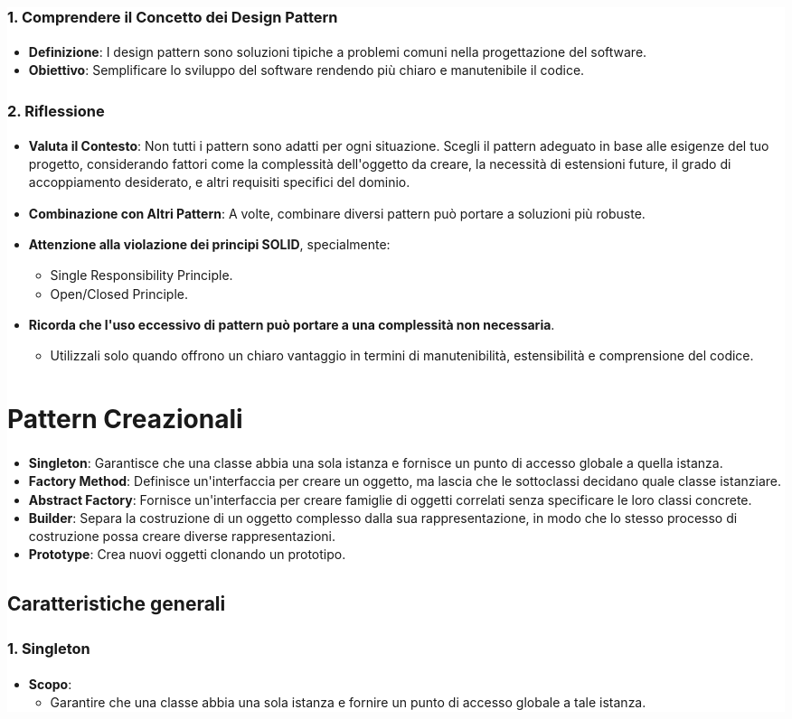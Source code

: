 ### 1. **Comprendere il Concetto dei Design Pattern**

- **Definizione**: I design pattern sono soluzioni tipiche a problemi comuni nella progettazione del software.
- **Obiettivo**: Semplificare lo sviluppo del software rendendo più chiaro e manutenibile il codice.

### 2. **Riflessione**

- **Valuta il Contesto**: Non tutti i pattern sono adatti per ogni situazione. Scegli il pattern adeguato in base alle esigenze del tuo progetto, considerando fattori come la complessità dell'oggetto da creare, la necessità di estensioni future, il grado di accoppiamento desiderato, e altri requisiti specifici del dominio.
- **Combinazione con Altri Pattern**: A volte, combinare diversi pattern può portare a soluzioni più robuste.
- **Attenzione alla violazione dei principi SOLID**, specialmente:
  - Single Responsibility Principle.
  - Open/Closed Principle.

- **Ricorda che l'uso eccessivo di pattern può portare a una complessità non necessaria**.
  - Utilizzali solo quando offrono un chiaro vantaggio in termini di manutenibilità, estensibilità e comprensione del codice.

<div class="page"/>

# Pattern Creazionali

- **Singleton**: Garantisce che una classe abbia una sola istanza e fornisce un punto di accesso globale a quella istanza.
- **Factory Method**: Definisce un'interfaccia per creare un oggetto, ma lascia che le sottoclassi decidano quale classe istanziare.
- **Abstract Factory**: Fornisce un'interfaccia per creare famiglie di oggetti correlati senza specificare le loro classi concrete.
- **Builder**: Separa la costruzione di un oggetto complesso dalla sua rappresentazione, in modo che lo stesso processo di costruzione possa creare diverse rappresentazioni.
- **Prototype**: Crea nuovi oggetti clonando un prototipo.

<div class="page"/>

## Caratteristiche generali

### 1. Singleton

- **Scopo**:
  - Garantire che una classe abbia una sola istanza e fornire un punto di accesso globale a tale istanza.